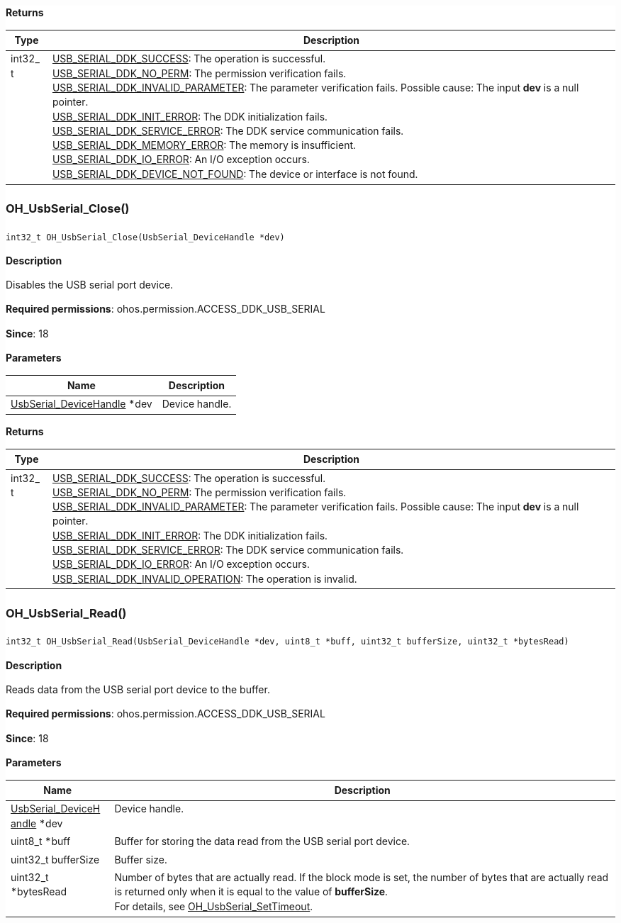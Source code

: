 **Returns**

| Type| Description                                                                                                                                                                                                                                                                                                                                                                                                                                                                                                                                                                                                                                                                                        |
| -- |--------------------------------------------------------------------------------------------------------------------------------------------------------------------------------------------------------------------------------------------------------------------------------------------------------------------------------------------------------------------------------------------------------------------------------------------------------------------------------------------------------------------------------------------------------------------------------------------------------------------------------------------------------------------------------------------|
| int32_t | [USB_SERIAL_DDK_SUCCESS](capi-usb-serial-types-h.md#usbserial_ddkretcode): The operation is successful.<br>         [USB_SERIAL_DDK_NO_PERM](capi-usb-serial-types-h.md#usbserial_ddkretcode): The permission verification fails.<br>         [USB_SERIAL_DDK_INVALID_PARAMETER](capi-usb-serial-types-h.md#usbserial_ddkretcode): The parameter verification fails. Possible cause: The input **dev** is a null pointer.<br>         [USB_SERIAL_DDK_INIT_ERROR](capi-usb-serial-types-h.md#usbserial_ddkretcode): The DDK initialization fails.<br>         [USB_SERIAL_DDK_SERVICE_ERROR](capi-usb-serial-types-h.md#usbserial_ddkretcode): The DDK service communication fails.<br>         [USB_SERIAL_DDK_MEMORY_ERROR](capi-usb-serial-types-h.md#usbserial_ddkretcode): The memory is insufficient.<br>         [USB_SERIAL_DDK_IO_ERROR](capi-usb-serial-types-h.md#usbserial_ddkretcode): An I/O exception occurs.<br>         [USB_SERIAL_DDK_DEVICE_NOT_FOUND](capi-usb-serial-types-h.md#usbserial_ddkretcode): The device or interface is not found.|

### OH_UsbSerial_Close()

```
int32_t OH_UsbSerial_Close(UsbSerial_DeviceHandle *dev)
```

**Description**

Disables the USB serial port device.

**Required permissions**: ohos.permission.ACCESS_DDK_USB_SERIAL

**Since**: 18


**Parameters**

| Name| Description|
| -- | -- |
| [UsbSerial_DeviceHandle](capi-serialddk-usbserial-devicehandle.md) *dev | Device handle.|

**Returns**

| Type| Description                                                                                                                                                                                                                                                                                                                                                                                                                                                                                                                                                                                    |
| -- |----------------------------------------------------------------------------------------------------------------------------------------------------------------------------------------------------------------------------------------------------------------------------------------------------------------------------------------------------------------------------------------------------------------------------------------------------------------------------------------------------------------------------------------------------------------------------------------|
| int32_t | [USB_SERIAL_DDK_SUCCESS](capi-usb-serial-types-h.md#usbserial_ddkretcode): The operation is successful.<br>         [USB_SERIAL_DDK_NO_PERM](capi-usb-serial-types-h.md#usbserial_ddkretcode): The permission verification fails.<br>         [USB_SERIAL_DDK_INVALID_PARAMETER](capi-usb-serial-types-h.md#usbserial_ddkretcode): The parameter verification fails. Possible cause: The input **dev** is a null pointer.<br>         [USB_SERIAL_DDK_INIT_ERROR](capi-usb-serial-types-h.md#usbserial_ddkretcode): The DDK initialization fails.<br>         [USB_SERIAL_DDK_SERVICE_ERROR](capi-usb-serial-types-h.md#usbserial_ddkretcode): The DDK service communication fails.<br>         [USB_SERIAL_DDK_IO_ERROR](capi-usb-serial-types-h.md#usbserial_ddkretcode): An I/O exception occurs.<br>         [USB_SERIAL_DDK_INVALID_OPERATION](capi-usb-serial-types-h.md#usbserial_ddkretcode): The operation is invalid.|

### OH_UsbSerial_Read()

```
int32_t OH_UsbSerial_Read(UsbSerial_DeviceHandle *dev, uint8_t *buff, uint32_t bufferSize, uint32_t *bytesRead)
```

**Description**

Reads data from the USB serial port device to the buffer.

**Required permissions**: ohos.permission.ACCESS_DDK_USB_SERIAL

**Since**: 18


**Parameters**

| Name| Description|
| -- | -- |
| [UsbSerial_DeviceHandle](capi-serialddk-usbserial-devicehandle.md) *dev | Device handle.|
| uint8_t *buff | Buffer for storing the data read from the USB serial port device.|
| uint32_t bufferSize | Buffer size.|
| uint32_t *bytesRead | Number of bytes that are actually read. If the block mode is set, the number of bytes that are actually read is returned only when it is equal to the value of **bufferSize**.<br>                  For details, see [OH_UsbSerial_SetTimeout](capi-usb-serial-api-h.md#oh_usbserial_settimeout).|
